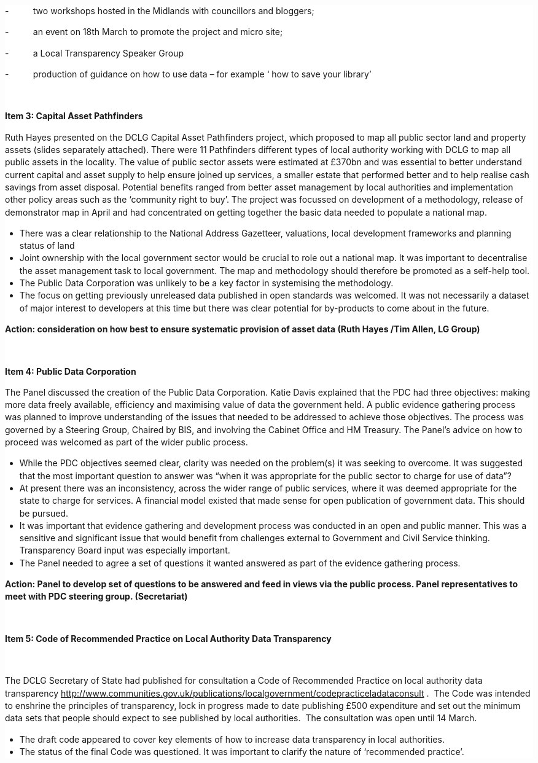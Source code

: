 <p>-          two workshops hosted in the Midlands with councillors and bloggers;</p>
<p>-          an event on 18th March to promote the project and micro site;</p>
<p>-          a Local Transparency Speaker Group</p>
<p>-          production of guidance on how to use data – for example ‘ how to save your library’</p>
<p><strong> </strong></p>
<p><strong>Item 3: </strong><strong>Capital Asset Pathfinders</strong></p>
<p>Ruth Hayes presented on the DCLG Capital Asset Pathfinders project, which proposed to map all public sector land and property assets (slides separately attached). There were 11 Pathfinders different types of local authority working with DCLG to map all public assets in the locality. The value of public sector assets were estimated at £370bn and was essential to better understand current capital and asset supply to help ensure joined up services, a smaller estate that performed better and to help realise cash savings from asset disposal. Potential benefits ranged from better asset management by local authorities and implementation other policy areas such as the ‘community right to buy’. The project was focussed on development of a methodology, release of demonstrator map in April and had concentrated on getting together the basic data needed to populate a national map.</p>
<ul><li>There was a clear relationship to the National Address Gazetteer, valuations, local development frameworks and planning status of land</li>
<li>Joint ownership with the local government sector would be crucial to role out a national map. It was important to decentralise the asset management task to local government. The map and methodology should therefore be promoted as a self-help tool.</li>
<li>The Public Data Corporation was unlikely to be a key factor in systemising the methodology.</li>
<li>The focus on getting previously unreleased data published in open standards was welcomed. It was not necessarily a dataset of major interest to developers at this time but there was clear potential for by-products to come about in the future.</li>
</ul><p><strong>Action: consideration on how best to ensure systematic provision of asset data (Ruth Hayes /Tim Allen, LG Group)</strong></p>
<p><strong> </strong></p>
<p><strong>Item 4: Public Data Corporation</strong></p>
<p>The Panel discussed the creation of the Public Data Corporation. Katie Davis explained that the PDC had three objectives: making more data freely available, efficiency and maximising value of data the government held. A public evidence gathering process was planned to improve understanding of the issues that needed to be addressed to achieve those objectives. The process was governed by a Steering Group, Chaired by BIS, and involving the Cabinet Office and HM Treasury. The Panel’s advice on how to proceed was welcomed as part of the wider public process.</p>
<ul><li>While the PDC objectives seemed clear, clarity was needed on the problem(s) it was seeking to overcome. It was suggested that the most important question to answer was “when it was appropriate for the public sector to charge for use of data”?</li>
<li>At present there was an inconsistency, across the wider range of public services, where it was deemed appropriate for the state to charge for services. A financial model existed that made sense for open publication of government data. This should be pursued.</li>
<li>It was important that evidence gathering and development process was conducted in an open and public manner. This was a sensitive and significant issue that would benefit from challenges external to Government and Civil Service thinking. Transparency Board input was especially important.</li>
<li>The Panel needed to agree a set of questions it wanted answered as part of the evidence gathering process.</li>
</ul><p><strong>Action: Panel to develop set of questions to be answered and feed in views via the public process. Panel representatives to meet with PDC steering group. (Secretariat)</strong></p>
<p><strong> </strong></p>
<p><strong>Item 5: </strong><strong>Code of Recommended Practice on Local Authority Data Transparency</strong></p>
<p><strong> </strong></p>
<p>The DCLG Secretary of State had published for consultation a Code of Recommended Practice on local authority data transparency <a href="http://www.communities.gov.uk/publications/localgovernment/codepracticeladataconsult" rel="nofollow">http://www.communities.gov.uk/publications/localgovernment/codepracticeladataconsult</a> .  The Code was intended to enshrine the principles of transparency, lock in progress made to date publishing £500 expenditure and set out the minimum data sets that people should expect to see published by local authorities.  The consultation was open until 14 March.</p>
<ul><li>The draft code appeared to cover key elements of how to increase data transparency in local authorities.</li>
<li>The status of the final Code was questioned. It was important to clarify the nature of ‘recommended practice’.</li>